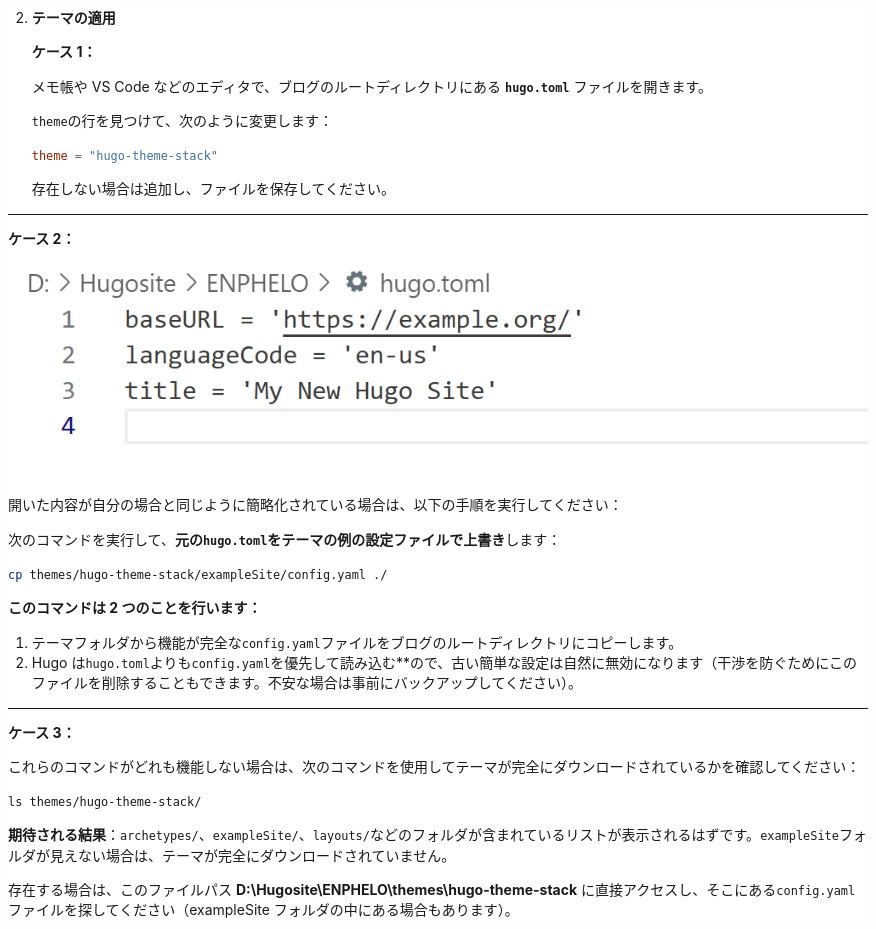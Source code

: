 2. **テーマの適用**

   **ケース 1：**

   メモ帳や VS Code などのエディタで、ブログのルートディレクトリにある **`hugo.toml`** ファイルを開きます。

   `theme`の行を見つけて、次のように変更します：
   
   ```toml
   theme = "hugo-theme-stack"
   ```
   
   存在しない場合は追加し、ファイルを保存してください。

------

   **ケース 2：**

   ![簡略化](img3.2.png)開いた内容が自分の場合と同じように簡略化されている場合は、以下の手順を実行してください：

次のコマンドを実行して、**元の`hugo.toml`をテーマの例の設定ファイルで上書き**します：


   ```bash
   cp themes/hugo-theme-stack/exampleSite/config.yaml ./
   ```

   **このコマンドは 2 つのことを行います：**

1. テーマフォルダから機能が完全な`config.yaml`ファイルをブログのルートディレクトリにコピーします。
2. Hugo は`hugo.toml`よりも`config.yaml`を優先して読み込む**ので、古い簡単な設定は自然に無効になります（干渉を防ぐためにこのファイルを削除することもできます。不安な場合は事前にバックアップしてください）。

------

**ケース 3：**

これらのコマンドがどれも機能しない場合は、次のコマンドを使用してテーマが完全にダウンロードされているかを確認してください：

   ```plaintext
   ls themes/hugo-theme-stack/
   ```

**期待される結果**：`archetypes/`、`exampleSite/`、`layouts/`などのフォルダが含まれているリストが表示されるはずです。`exampleSite`フォルダが見えない場合は、テーマが完全にダウンロードされていません。

存在する場合は、このファイルパス **D:\Hugosite\ENPHELO\themes\hugo-theme-stack** に直接アクセスし、そこにある`config.yaml`ファイルを探してください（exampleSite フォルダの中にある場合もあります）。
